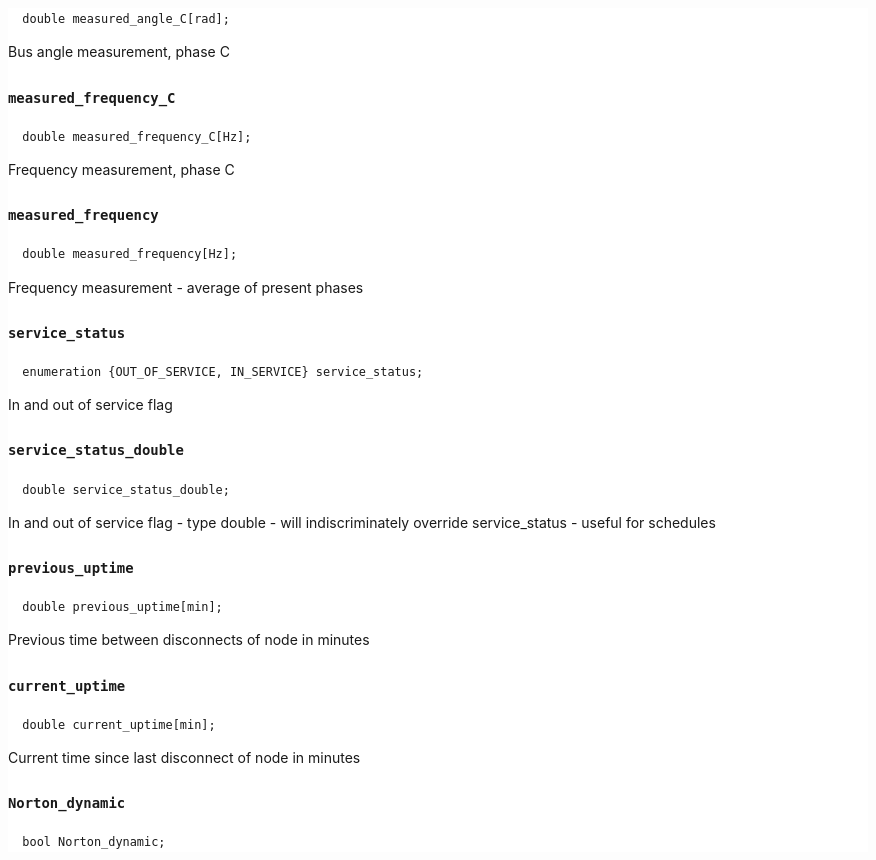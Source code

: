 ~~~
  double measured_angle_C[rad];
~~~

Bus angle measurement, phase C

### `measured_frequency_C`

~~~
  double measured_frequency_C[Hz];
~~~

Frequency measurement, phase C

### `measured_frequency`

~~~
  double measured_frequency[Hz];
~~~

Frequency measurement - average of present phases

### `service_status`

~~~
  enumeration {OUT_OF_SERVICE, IN_SERVICE} service_status;
~~~

In and out of service flag

### `service_status_double`

~~~
  double service_status_double;
~~~

In and out of service flag - type double - will indiscriminately override service_status - useful for schedules

### `previous_uptime`

~~~
  double previous_uptime[min];
~~~

Previous time between disconnects of node in minutes

### `current_uptime`

~~~
  double current_uptime[min];
~~~

Current time since last disconnect of node in minutes

### `Norton_dynamic`

~~~
  bool Norton_dynamic;
~~~
